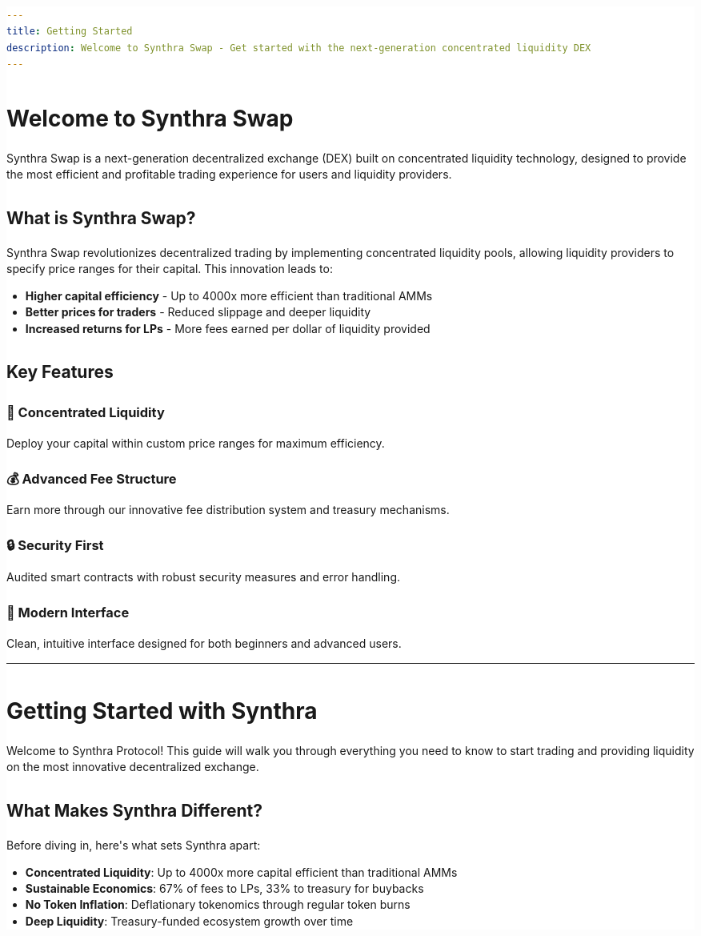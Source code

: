 ```yaml
---
title: Getting Started
description: Welcome to Synthra Swap - Get started with the next-generation concentrated liquidity DEX
---
```


# Welcome to Synthra Swap

Synthra Swap is a next-generation decentralized exchange (DEX) built on concentrated liquidity technology, designed to provide the most efficient and profitable trading experience for users and liquidity providers.

## What is Synthra Swap?

Synthra Swap revolutionizes decentralized trading by implementing concentrated liquidity pools, allowing liquidity providers to specify price ranges for their capital. This innovation leads to:

- **Higher capital efficiency** - Up to 4000x more efficient than traditional AMMs
- **Better prices for traders** - Reduced slippage and deeper liquidity
- **Increased returns for LPs** - More fees earned per dollar of liquidity provided

## Key Features

### 🎯 Concentrated Liquidity
Deploy your capital within custom price ranges for maximum efficiency.

### 💰 Advanced Fee Structure
Earn more through our innovative fee distribution system and treasury mechanisms.

### 🔒 Security First
Audited smart contracts with robust security measures and error handling.

### 🎨 Modern Interface
Clean, intuitive interface designed for both beginners and advanced users.

---

# Getting Started with Synthra

Welcome to Synthra Protocol! This guide will walk you through everything you need to know to start trading and providing liquidity on the most innovative decentralized exchange.

## What Makes Synthra Different?

Before diving in, here's what sets Synthra apart:

- **Concentrated Liquidity**: Up to 4000x more capital efficient than traditional AMMs
- **Sustainable Economics**: 67% of fees to LPs, 33% to treasury for buybacks
- **No Token Inflation**: Deflationary tokenomics through regular token burns
- **Deep Liquidity**: Treasury-funded ecosystem growth over time
